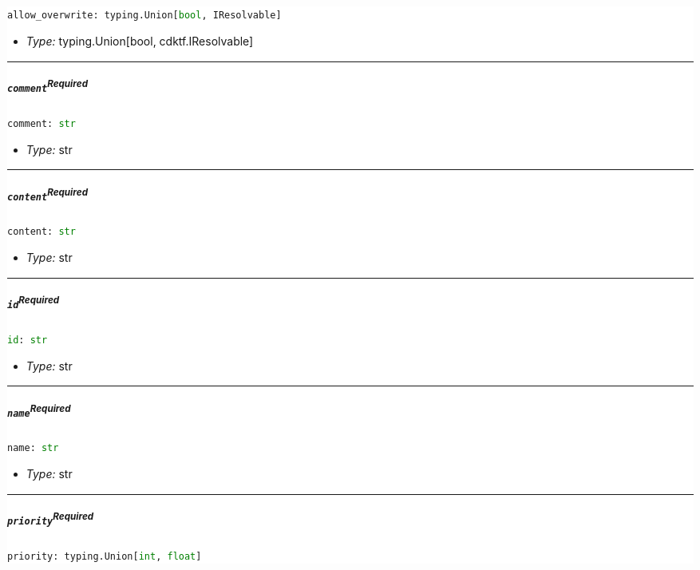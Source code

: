 ```python
allow_overwrite: typing.Union[bool, IResolvable]
```

- *Type:* typing.Union[bool, cdktf.IResolvable]

---

##### `comment`<sup>Required</sup> <a name="comment" id="@cdktf/provider-cloudflare.record.Record.property.comment"></a>

```python
comment: str
```

- *Type:* str

---

##### `content`<sup>Required</sup> <a name="content" id="@cdktf/provider-cloudflare.record.Record.property.content"></a>

```python
content: str
```

- *Type:* str

---

##### `id`<sup>Required</sup> <a name="id" id="@cdktf/provider-cloudflare.record.Record.property.id"></a>

```python
id: str
```

- *Type:* str

---

##### `name`<sup>Required</sup> <a name="name" id="@cdktf/provider-cloudflare.record.Record.property.name"></a>

```python
name: str
```

- *Type:* str

---

##### `priority`<sup>Required</sup> <a name="priority" id="@cdktf/provider-cloudflare.record.Record.property.priority"></a>

```python
priority: typing.Union[int, float]
```
